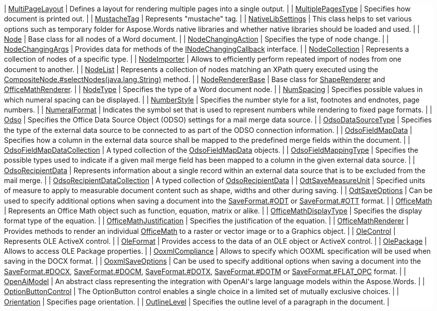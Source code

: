 | [MultiPageLayout](../com.aspose.words/multipagelayout/) | Defines a layout for rendering multiple pages into a single output. |
| [MultiplePagesType](../com.aspose.words/multiplepagestype/) | Specifies how document is printed out. |
| [MustacheTag](../com.aspose.words/mustachetag/) | Represents "mustache" tag. |
| [NativeLibSettings](../com.aspose.words/nativelibsettings/) | This class helps to set various options such as temporary folder for Aspose.Words native libraries and whether native libraries should be loaded and used. |
| [Node](../com.aspose.words/node/) | Base class for all nodes of a Word document. |
| [NodeChangingAction](../com.aspose.words/nodechangingaction/) | Specifies the type of node change. |
| [NodeChangingArgs](../com.aspose.words/nodechangingargs/) | Provides data for methods of the [INodeChangingCallback](../com.aspose.words/inodechangingcallback/) interface. |
| [NodeCollection](../com.aspose.words/nodecollection/) | Represents a collection of nodes of a specific type. |
| [NodeImporter](../com.aspose.words/nodeimporter/) | Allows to efficiently perform repeated import of nodes from one document to another. |
| [NodeList](../com.aspose.words/nodelist/) | Represents a collection of nodes matching an XPath query executed using the [CompositeNode.\#selectNodes(java.lang.String)](../com.aspose.words/compositenode/\#selectNodes-java.lang.String) method. |
| [NodeRendererBase](../com.aspose.words/noderendererbase/) | Base class for [ShapeRenderer](../com.aspose.words/shaperenderer/) and [OfficeMathRenderer](../com.aspose.words/officemathrenderer/). |
| [NodeType](../com.aspose.words/nodetype/) | Specifies the type of a Word document node. |
| [NumSpacing](../com.aspose.words/numspacing/) | Specifies possible values in which numeral spacing can be displayed. |
| [NumberStyle](../com.aspose.words/numberstyle/) | Specifies the number style for a list, footnotes and endnotes, page numbers. |
| [NumeralFormat](../com.aspose.words/numeralformat/) | Indicates the symbol set that is used to represent numbers while rendering to fixed page formats. |
| [Odso](../com.aspose.words/odso/) | Specifies the Office Data Source Object (ODSO) settings for a mail merge data source. |
| [OdsoDataSourceType](../com.aspose.words/odsodatasourcetype/) | Specifies the type of the external data source to be connected to as part of the ODSO connection information. |
| [OdsoFieldMapData](../com.aspose.words/odsofieldmapdata/) | Specifies how a column in the external data source shall be mapped to the predefined merge fields within the document. |
| [OdsoFieldMapDataCollection](../com.aspose.words/odsofieldmapdatacollection/) | A typed collection of the [OdsoFieldMapData](../com.aspose.words/odsofieldmapdata/) objects. |
| [OdsoFieldMappingType](../com.aspose.words/odsofieldmappingtype/) | Specifies the possible types used to indicate if a given mail merge field has been mapped to a column in the given external data source. |
| [OdsoRecipientData](../com.aspose.words/odsorecipientdata/) | Represents information about a single record within an external data source that is to be excluded from the mail merge. |
| [OdsoRecipientDataCollection](../com.aspose.words/odsorecipientdatacollection/) | A typed collection of [OdsoRecipientData](../com.aspose.words/odsorecipientdata/) |
| [OdtSaveMeasureUnit](../com.aspose.words/odtsavemeasureunit/) | Specified units of measure to apply to measurable document content such as shape, widths and other during saving. |
| [OdtSaveOptions](../com.aspose.words/odtsaveoptions/) | Can be used to specify additional options when saving a document into the [SaveFormat.\#ODT](../com.aspose.words/saveformat/\#ODT) or [SaveFormat.\#OTT](../com.aspose.words/saveformat/\#OTT) format. |
| [OfficeMath](../com.aspose.words/officemath/) | Represents an Office Math object such as function, equation, matrix or alike. |
| [OfficeMathDisplayType](../com.aspose.words/officemathdisplaytype/) | Specifies the display format type of the equation. |
| [OfficeMathJustification](../com.aspose.words/officemathjustification/) | Specifies the justification of the equation. |
| [OfficeMathRenderer](../com.aspose.words/officemathrenderer/) | Provides methods to render an individual [OfficeMath](../com.aspose.words/officemath/) to a raster or vector image or to a Graphics object. |
| [OleControl](../com.aspose.words/olecontrol/) | Represents OLE ActiveX control. |
| [OleFormat](../com.aspose.words/oleformat/) | Provides access to the data of an OLE object or ActiveX control. |
| [OlePackage](../com.aspose.words/olepackage/) | Allows to access OLE Package properties. |
| [OoxmlCompliance](../com.aspose.words/ooxmlcompliance/) | Allows to specify which OOXML specification will be used when saving in the DOCX format. |
| [OoxmlSaveOptions](../com.aspose.words/ooxmlsaveoptions/) | Can be used to specify additional options when saving a document into the [SaveFormat.\#DOCX](../com.aspose.words/saveformat/\#DOCX), [SaveFormat.\#DOCM](../com.aspose.words/saveformat/\#DOCM), [SaveFormat.\#DOTX](../com.aspose.words/saveformat/\#DOTX), [SaveFormat.\#DOTM](../com.aspose.words/saveformat/\#DOTM) or [SaveFormat.\#FLAT\_OPC](../com.aspose.words/saveformat/\#FLAT-OPC) format. |
| [OpenAiModel](../com.aspose.words/openaimodel/) | An abstract class representing the integration with OpenAI's large language models within the Aspose.Words. |
| [OptionButtonControl](../com.aspose.words/optionbuttoncontrol/) | The OptionButton control enables a single choice in a limited set of mutually exclusive choices. |
| [Orientation](../com.aspose.words/orientation/) | Specifies page orientation. |
| [OutlineLevel](../com.aspose.words/outlinelevel/) | Specifies the outline level of a paragraph in the document. |